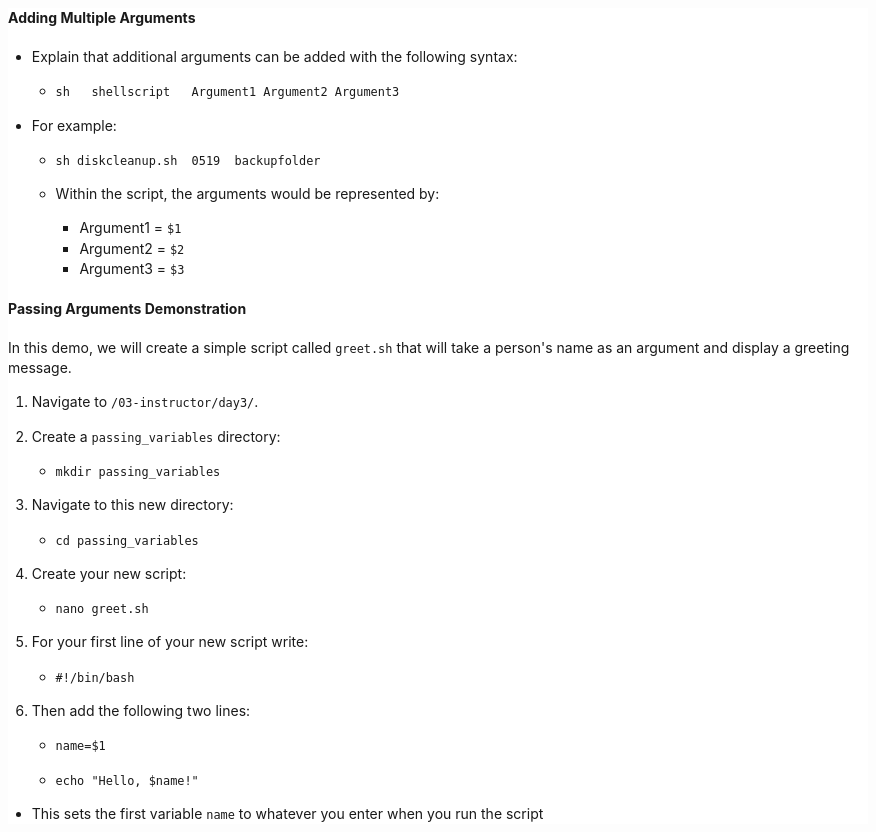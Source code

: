 #### Adding Multiple Arguments   

  - Explain that additional arguments can be added with the following syntax:

      - `sh   shellscript   Argument1 Argument2 Argument3`

- For example:

    - `sh diskcleanup.sh  0519  backupfolder`

  - Within the script, the arguments would be represented by:   
       - Argument1 = `$1`
       - Argument2 = `$2`
       - Argument3 = `$3`

#### Passing Arguments Demonstration

In this demo, we will create a simple script called `greet.sh` that will take a person's name as an argument and display a greeting message.

1. Navigate to `/03-instructor/day3/`.

2. Create a `passing_variables` directory:

    - `mkdir passing_variables`

3. Navigate to this new directory:

    - `cd passing_variables`

4. Create your new script:

    - `nano greet.sh`

5. For your first line of your new script write:

    - `#!/bin/bash`

6. Then add the following two lines:

    - `name=$1`

    - `echo "Hello, $name!"`

  - This sets the first variable `name` to whatever you enter when you run the script
